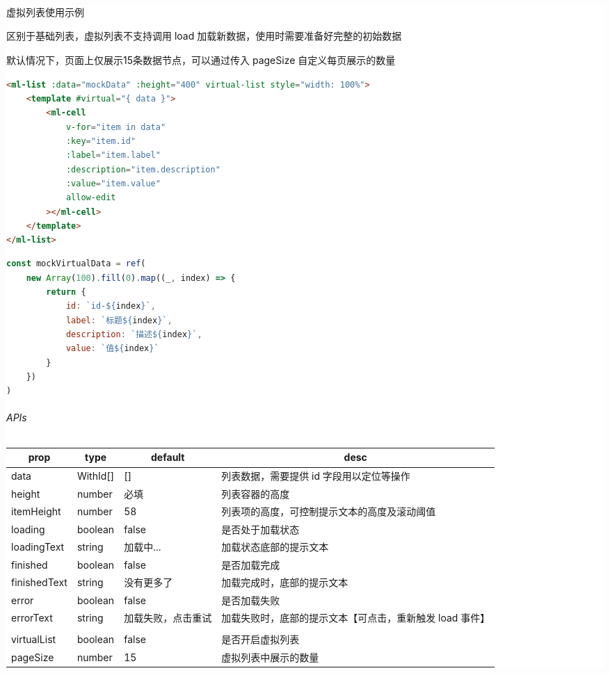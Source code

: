 虚拟列表使用示例

区别于基础列表，虚拟列表不支持调用 load 加载新数据，使用时需要准备好完整的初始数据

默认情况下，页面上仅展示15条数据节点，可以通过传入 pageSize 自定义每页展示的数量

```html
<ml-list :data="mockData" :height="400" virtual-list style="width: 100%">
    <template #virtual="{ data }">
        <ml-cell
            v-for="item in data"
            :key="item.id"
            :label="item.label"
            :description="item.description"
            :value="item.value"
            allow-edit
        ></ml-cell>
    </template>
</ml-list>
```

```js
const mockVirtualData = ref(
    new Array(100).fill(0).map((_, index) => {
        return {
            id: `id-${index}`,
            label: `标题${index}`,
            description: `描述${index}`,
            value: `值${index}`
        }
    })
)
```

###### APIs

| prop         | type     | default            | desc                                                     |
| ------------ | -------- | ------------------ | -------------------------------------------------------- |
| data         | WithId[] | []                 | 列表数据，需要提供 id 字段用以定位等操作                 |
| height       | number   | 必填               | 列表容器的高度                                           |
| itemHeight   | number   | 58                 | 列表项的高度，可控制提示文本的高度及滚动阈值             |
| loading      | boolean  | false              | 是否处于加载状态                                         |
| loadingText  | string   | 加载中...          | 加载状态底部的提示文本                                   |
| finished     | boolean  | false              | 是否加载完成                                             |
| finishedText | string   | 没有更多了         | 加载完成时，底部的提示文本                               |
| error        | boolean  | false              | 是否加载失败                                             |
| errorText    | string   | 加载失败，点击重试 | 加载失败时，底部的提示文本【可点击，重新触发 load 事件】 |
|              |          |                    |                                                          |
| virtualList  | boolean  | false              | 是否开启虚拟列表                                         |
| pageSize     | number   | 15                 | 虚拟列表中展示的数量                                     |
